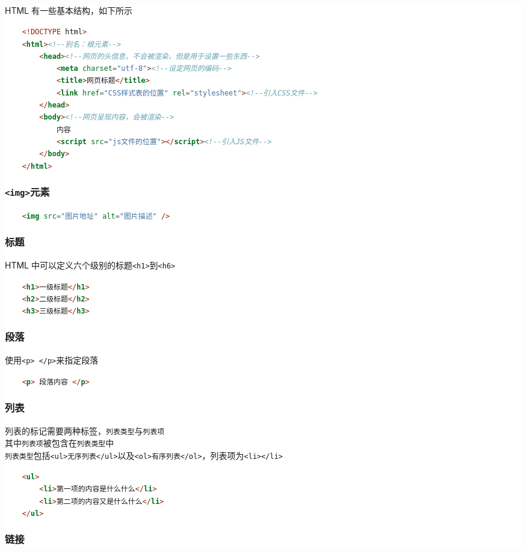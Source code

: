 HTML 有一些基本结构，如下所示

```html
    <!DOCTYPE html>
    <html><!--别名：根元素-->
        <head><!--网页的头信息，不会被渲染，但是用于设置一些东西-->
            <meta charset="utf-8"><!--设定网页的编码-->
            <title>网页标题</title>
            <link href="CSS样式表的位置" rel="stylesheet"><!--引入CSS文件-->
        </head>
        <body><!--网页呈现内容，会被渲染-->
            内容
            <script src="js文件的位置"></script><!--引入JS文件-->
        </body>
    </html>
```

### `<img>`元素

```html
    <img src="图片地址" alt="图片描述" />
```

### 标题

HTML 中可以定义六个级别的标题`<h1>`到`<h6>`

```html
    <h1>一级标题</h1>
    <h2>二级标题</h2>
    <h3>三级标题</h3>
```

### 段落

使用`<p> </p>`来指定段落

```html
    <p> 段落内容 </p>
```

### 列表

列表的标记需要两种标签，`列表类型`与`列表项`  
其中`列表项`被包含在`列表类型`中  
`列表类型`包括`<ul>无序列表</ul>`以及`<ol>有序列表</ol>`，列表项为`<li></li>`  

```html
    <ul>
        <li>第一项的内容是什么什么</li>
        <li>第二项的内容又是什么什么</li>
    </ul>
```

### 链接
